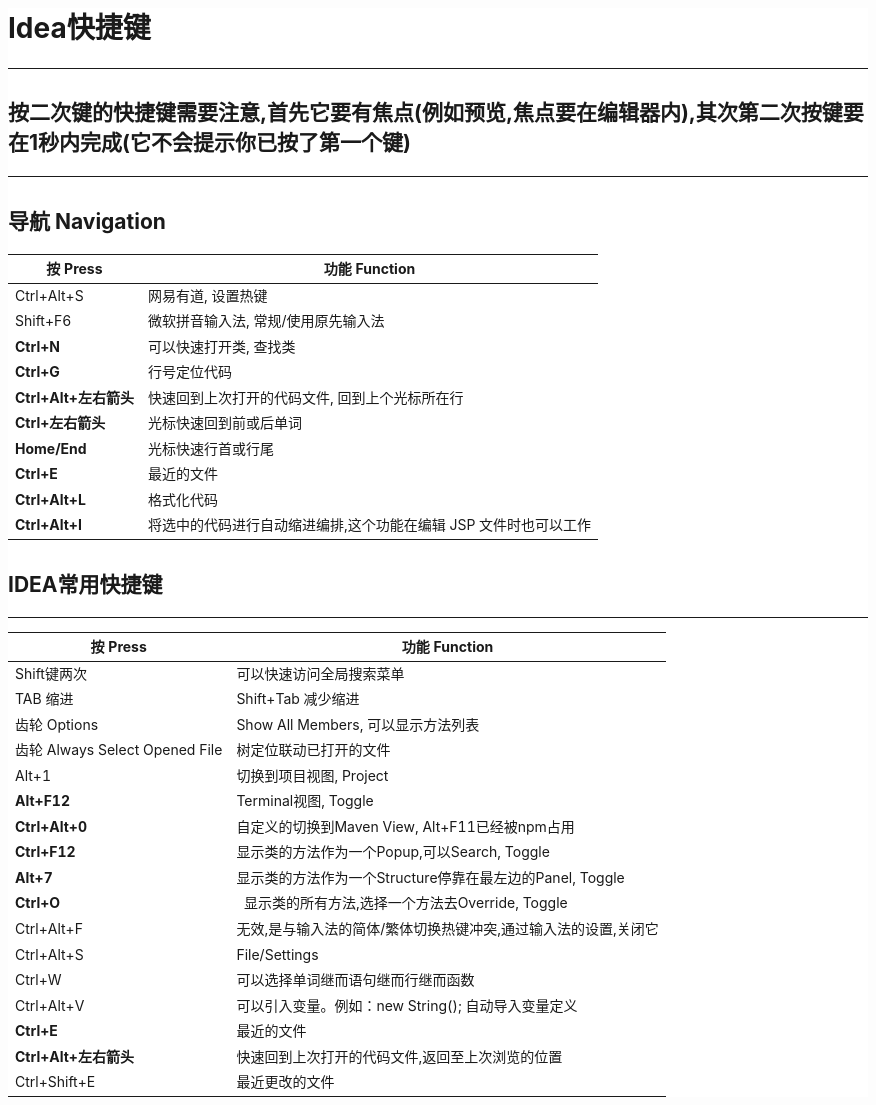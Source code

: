 # Idea快捷键
---
## 按二次键的快捷键需要注意,首先它要有焦点(例如预览,焦点要在编辑器内),其次第二次按键要在1秒内完成(它不会提示你已按了第一个键)
---
## 导航 Navigation
|按 Press|功能 Function|
|  ----  | ----  |
|Ctrl+Alt+S|网易有道, 设置热键|
|Shift+F6|微软拼音输入法, 常规/使用原先输入法|
|**Ctrl+N**|可以快速打开类, 查找类|
|**Ctrl+G**|行号定位代码|
|**Ctrl+Alt+左右箭头**|快速回到上次打开的代码文件, 回到上个光标所在行|
|**Ctrl+左右箭头**|光标快速回到前或后单词|
|**Home/End**|光标快速行首或行尾|
|**Ctrl+E**|最近的文件|
|**Ctrl+Alt+L**|格式化代码|
|**Ctrl+Alt+I**|将选中的代码进行自动缩进编排,这个功能在编辑 JSP 文件时也可以工作|

## IDEA常用快捷键
---
|按 Press|功能 Function|
|  ----  | ----  |
|Shift键两次|可以快速访问全局搜索菜单|
|TAB 缩进| Shift+Tab 减少缩进|
|齿轮 Options| Show All Members, 可以显示方法列表|
|齿轮 Always Select Opened File| 树定位联动已打开的文件|
|Alt+1| 切换到项目视图, Project|
|**Alt+F12**| Terminal视图, Toggle|
|**Ctrl+Alt+0**|自定义的切换到Maven View, Alt+F11已经被npm占用|
|**Ctrl+F12**|显示类的方法作为一个Popup,可以Search, Toggle|
|**Alt+7**| 显示类的方法作为一个Structure停靠在最左边的Panel, Toggle|
|**Ctrl+O**|  显示类的所有方法,选择一个方法去Override, Toggle|
|Ctrl+Alt+F| 无效,是与输入法的简体/繁体切换热键冲突,通过输入法的设置,关闭它|
|Ctrl+Alt+S| File/Settings|
|Ctrl+W|可以选择单词继而语句继而行继而函数|
|Ctrl+Alt+V|可以引入变量。例如：new String(); 自动导入变量定义|
|**Ctrl+E**|最近的文件|
|**Ctrl+Alt+左右箭头**| 快速回到上次打开的代码文件,返回至上次浏览的位置|
|Ctrl+Shift+E|最近更改的文件|